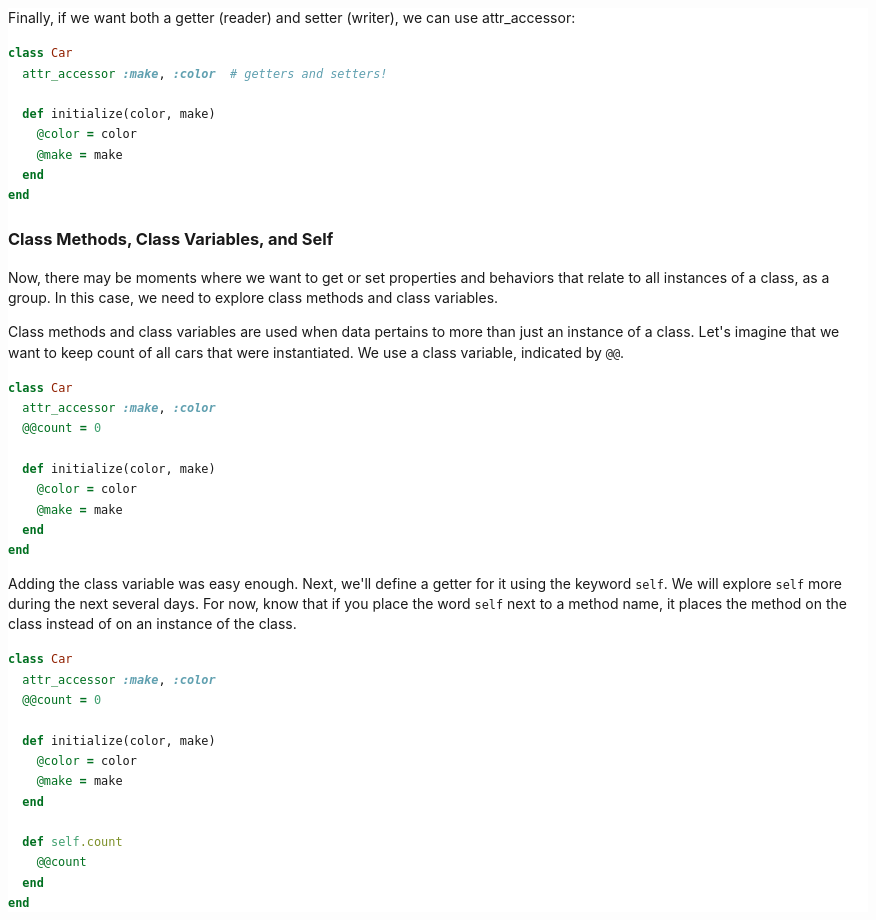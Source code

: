 Finally, if we want both a getter (reader) and setter (writer), we can use attr_accessor:

```ruby
class Car
  attr_accessor :make, :color  # getters and setters!

  def initialize(color, make)
    @color = color
    @make = make
  end
end
```




### Class Methods, Class Variables, and Self

Now, there may be moments where we want to get or set properties and behaviors that relate to all instances of a class, as a group. In this case, we need to explore class methods and class variables.

Class methods and class variables are used when data pertains to more than just an instance of a class. Let's imagine that we want to keep count of all cars that were instantiated. We use a class variable, indicated by `@@`.


```ruby
class Car
  attr_accessor :make, :color
  @@count = 0

  def initialize(color, make)
    @color = color
    @make = make
  end
end

```

Adding the class variable was easy enough.  Next, we'll define a getter for it using the keyword `self`. We will explore `self` more during the next several days. For now, know that if you place the word `self` next to a method name, it places the method on the class instead of on an instance of the class.

```ruby
class Car
  attr_accessor :make, :color
  @@count = 0

  def initialize(color, make)
    @color = color
    @make = make
  end

  def self.count
    @@count
  end
end
```

